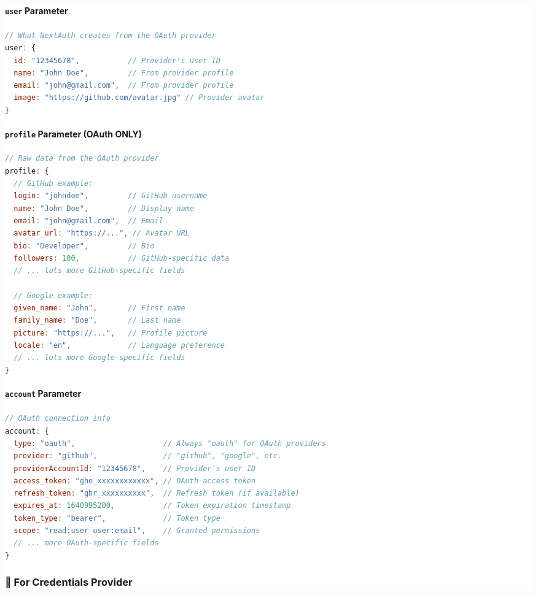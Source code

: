 #### `user` Parameter

```javascript
// What NextAuth creates from the OAuth provider
user: {
  id: "12345678",           // Provider's user ID
  name: "John Doe",         // From provider profile
  email: "john@gmail.com",  // From provider profile
  image: "https://github.com/avatar.jpg" // Provider avatar
}
```

#### `profile` Parameter (OAuth ONLY)

```javascript
// Raw data from the OAuth provider
profile: {
  // GitHub example:
  login: "johndoe",         // GitHub username
  name: "John Doe",         // Display name
  email: "john@gmail.com",  // Email
  avatar_url: "https://...", // Avatar URL
  bio: "Developer",         // Bio
  followers: 100,           // GitHub-specific data
  // ... lots more GitHub-specific fields

  // Google example:
  given_name: "John",       // First name
  family_name: "Doe",       // Last name
  picture: "https://...",   // Profile picture
  locale: "en",             // Language preference
  // ... lots more Google-specific fields
}
```

#### `account` Parameter

```javascript
// OAuth connection info
account: {
  type: "oauth",                    // Always "oauth" for OAuth providers
  provider: "github",               // "github", "google", etc.
  providerAccountId: "12345678",    // Provider's user ID
  access_token: "gho_xxxxxxxxxxxx", // OAuth access token
  refresh_token: "ghr_xxxxxxxxxx",  // Refresh token (if available)
  expires_at: 1640995200,           // Token expiration timestamp
  token_type: "bearer",             // Token type
  scope: "read:user user:email",    // Granted permissions
  // ... more OAuth-specific fields
}
```

### 🔶 For **Credentials Provider**
